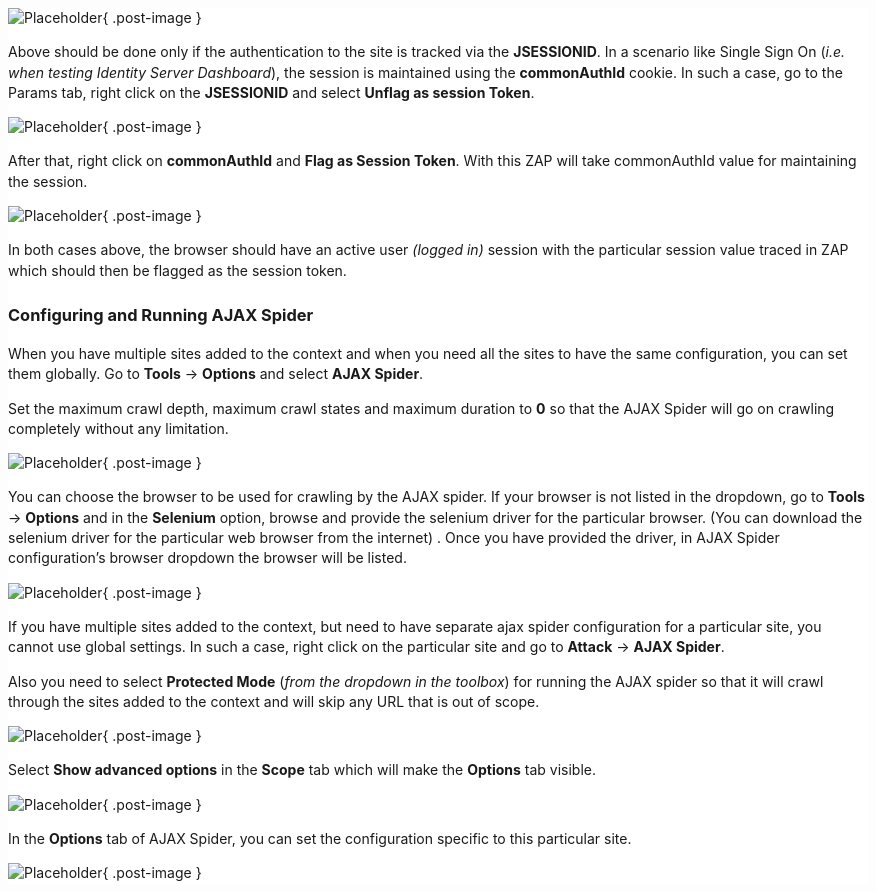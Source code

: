 ![Placeholder](/assets/images/secure-coding-guidelines/zap-21.png){ .post-image }

Above should be done only if the authentication to the site is tracked via the **JSESSIONID**. In a scenario like Single Sign On (*i.e. when testing Identity Server Dashboard*), the session is maintained using the **commonAuthId** cookie. In such a case, go to the Params tab, right click on the **JSESSIONID** and select **Unflag as session Token**.

![Placeholder](/assets/images/secure-coding-guidelines/zap-22.png){ .post-image }

After that, right click on **commonAuthId** and **Flag as Session Token**. With this ZAP will take commonAuthId value for maintaining the session. 

![Placeholder](/assets/images/secure-coding-guidelines/zap-23.png){ .post-image }

In both cases above, the browser should have an active user *(logged in)* session with the particular session value traced in ZAP which should then be flagged as the session token.


### Configuring and Running AJAX Spider
When you have multiple sites added to the context and when you need all the sites to have the same configuration, you can set them globally. Go to **Tools** &rarr; **Options** and select **AJAX Spider**. 

Set the maximum crawl depth, maximum crawl states and maximum duration to **0** so that the AJAX Spider will go on crawling completely without any limitation. 

![Placeholder](/assets/images/secure-coding-guidelines/zap-24.png){ .post-image }

You can choose the browser to be used for crawling by the AJAX spider. If your browser is not listed in the dropdown, go to **Tools** &rarr; **Options** and in the **Selenium** option, browse and provide the selenium driver for the particular browser. (You can download the selenium driver for the particular web browser from the internet) . Once you have provided the driver, in AJAX Spider configuration’s browser dropdown the browser will be listed.

![Placeholder](/assets/images/secure-coding-guidelines/zap-25.png){ .post-image }

If you have multiple sites added to the context, but need to have separate ajax spider configuration for a particular site, you cannot use global settings. In such a case, right click on the particular site and go to **Attack** &rarr; **AJAX Spider**.

Also you need to select **Protected Mode** (*from the dropdown in the toolbox*) for running the AJAX spider so that it will crawl through the sites added to the context and will skip any URL that is out of scope. 

![Placeholder](/assets/images/secure-coding-guidelines/zap-26.png){ .post-image }

Select **Show advanced options** in the **Scope** tab which will make the **Options** tab visible. 

![Placeholder](/assets/images/secure-coding-guidelines/zap-27.png){ .post-image }

In the **Options** tab of AJAX Spider, you can set the configuration specific to this particular site. 

![Placeholder](/assets/images/secure-coding-guidelines/zap-28.png){ .post-image }
